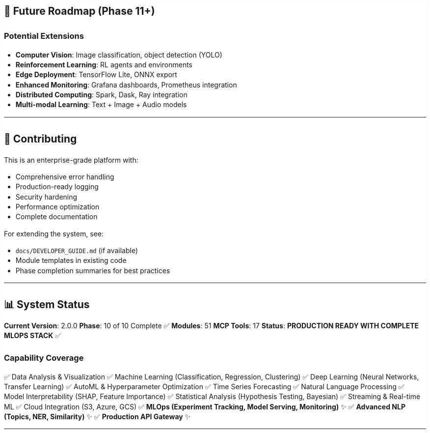 
## 🔮 Future Roadmap (Phase 11+)

### Potential Extensions
- **Computer Vision**: Image classification, object detection (YOLO)
- **Reinforcement Learning**: RL agents and environments
- **Edge Deployment**: TensorFlow Lite, ONNX export
- **Enhanced Monitoring**: Grafana dashboards, Prometheus integration
- **Distributed Computing**: Spark, Dask, Ray integration
- **Multi-modal Learning**: Text + Image + Audio models

---

## 🤝 Contributing

This is an enterprise-grade platform with:
- Comprehensive error handling
- Production-ready logging
- Security hardening
- Performance optimization
- Complete documentation

For extending the system, see:
- `docs/DEVELOPER_GUIDE.md` (if available)
- Module templates in existing code
- Phase completion summaries for best practices

---

## 📊 System Status

**Current Version**: 2.0.0
**Phase**: 10 of 10 Complete ✅
**Modules**: 51
**MCP Tools**: 17
**Status**: **PRODUCTION READY WITH COMPLETE MLOPS STACK** ✅

### Capability Coverage
✅ Data Analysis & Visualization
✅ Machine Learning (Classification, Regression, Clustering)
✅ Deep Learning (Neural Networks, Transfer Learning)
✅ AutoML & Hyperparameter Optimization
✅ Time Series Forecasting
✅ Natural Language Processing
✅ Model Interpretability (SHAP, Feature Importance)
✅ Statistical Analysis (Hypothesis Testing, Bayesian)
✅ Streaming & Real-time ML
✅ Cloud Integration (S3, Azure, GCS)
✅ **MLOps (Experiment Tracking, Model Serving, Monitoring)** ✨
✅ **Advanced NLP (Topics, NER, Similarity)** ✨
✅ **Production API Gateway** ✨

---